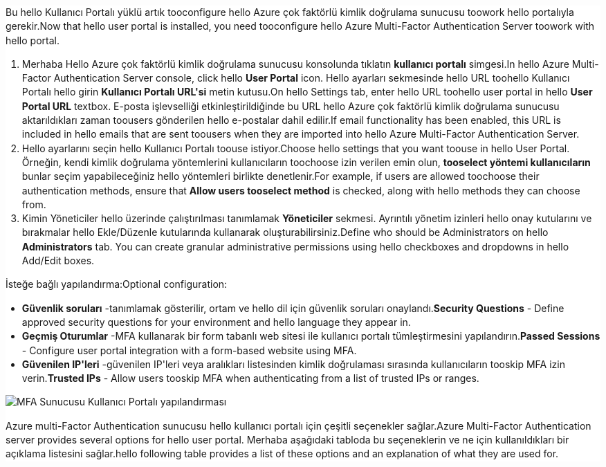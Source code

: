 <span data-ttu-id="4a5c2-169">Bu hello Kullanıcı Portalı yüklü artık tooconfigure hello Azure çok faktörlü kimlik doğrulama sunucusu toowork hello portalıyla gerekir.</span><span class="sxs-lookup"><span data-stu-id="4a5c2-169">Now that hello user portal is installed, you need tooconfigure hello Azure Multi-Factor Authentication Server toowork with hello portal.</span></span>

1. <span data-ttu-id="4a5c2-170">Merhaba Hello Azure çok faktörlü kimlik doğrulama sunucusu konsolunda tıklatın **kullanıcı portalı** simgesi.</span><span class="sxs-lookup"><span data-stu-id="4a5c2-170">In hello Azure Multi-Factor Authentication Server console, click hello **User Portal** icon.</span></span> <span data-ttu-id="4a5c2-171">Hello ayarları sekmesinde hello URL toohello Kullanıcı Portalı hello girin **Kullanıcı Portalı URL'si** metin kutusu.</span><span class="sxs-lookup"><span data-stu-id="4a5c2-171">On hello Settings tab, enter hello URL toohello user portal in hello **User Portal URL** textbox.</span></span> <span data-ttu-id="4a5c2-172">E-posta işlevselliği etkinleştirildiğinde bu URL hello Azure çok faktörlü kimlik doğrulama sunucusu aktarıldıkları zaman toousers gönderilen hello e-postalar dahil edilir.</span><span class="sxs-lookup"><span data-stu-id="4a5c2-172">If email functionality has been enabled, this URL is included in hello emails that are sent toousers when they are imported into hello Azure Multi-Factor Authentication Server.</span></span>
2. <span data-ttu-id="4a5c2-173">Hello ayarlarını seçin hello Kullanıcı Portalı toouse istiyor.</span><span class="sxs-lookup"><span data-stu-id="4a5c2-173">Choose hello settings that you want toouse in hello User Portal.</span></span> <span data-ttu-id="4a5c2-174">Örneğin, kendi kimlik doğrulama yöntemlerini kullanıcıların toochoose izin verilen emin olun, **tooselect yöntemi kullanıcıların** bunlar seçim yapabileceğiniz hello yöntemleri birlikte denetlenir.</span><span class="sxs-lookup"><span data-stu-id="4a5c2-174">For example, if users are allowed toochoose their authentication methods, ensure that **Allow users tooselect method** is checked, along with hello methods they can choose from.</span></span>
3. <span data-ttu-id="4a5c2-175">Kimin Yöneticiler hello üzerinde çalıştırılması tanımlamak **Yöneticiler** sekmesi. Ayrıntılı yönetim izinleri hello onay kutularını ve bırakmalar hello Ekle/Düzenle kutularında kullanarak oluşturabilirsiniz.</span><span class="sxs-lookup"><span data-stu-id="4a5c2-175">Define who should be Administrators on hello **Administrators** tab. You can create granular administrative permissions using hello checkboxes and dropdowns in hello Add/Edit boxes.</span></span>

<span data-ttu-id="4a5c2-176">İsteğe bağlı yapılandırma:</span><span class="sxs-lookup"><span data-stu-id="4a5c2-176">Optional configuration:</span></span>
- <span data-ttu-id="4a5c2-177">**Güvenlik soruları** -tanımlamak gösterilir, ortam ve hello dil için güvenlik soruları onaylandı.</span><span class="sxs-lookup"><span data-stu-id="4a5c2-177">**Security Questions** - Define approved security questions for your environment and hello language they appear in.</span></span>
- <span data-ttu-id="4a5c2-178">**Geçmiş Oturumlar** -MFA kullanarak bir form tabanlı web sitesi ile kullanıcı portalı tümleştirmesini yapılandırın.</span><span class="sxs-lookup"><span data-stu-id="4a5c2-178">**Passed Sessions** - Configure user portal integration with a form-based website using MFA.</span></span>
- <span data-ttu-id="4a5c2-179">**Güvenilen IP'leri** -güvenilen IP'leri veya aralıkları listesinden kimlik doğrulaması sırasında kullanıcıların tooskip MFA izin verin.</span><span class="sxs-lookup"><span data-stu-id="4a5c2-179">**Trusted IPs** - Allow users tooskip MFA when authenticating from a list of trusted IPs or ranges.</span></span>

![MFA Sunucusu Kullanıcı Portalı yapılandırması](./media/multi-factor-authentication-get-started-portal/config.png)

<span data-ttu-id="4a5c2-181">Azure multi-Factor Authentication sunucusu hello kullanıcı portalı için çeşitli seçenekler sağlar.</span><span class="sxs-lookup"><span data-stu-id="4a5c2-181">Azure Multi-Factor Authentication server provides several options for hello user portal.</span></span> <span data-ttu-id="4a5c2-182">Merhaba aşağıdaki tabloda bu seçeneklerin ve ne için kullanıldıkları bir açıklama listesini sağlar.</span><span class="sxs-lookup"><span data-stu-id="4a5c2-182">hello following table provides a list of these options and an explanation of what they are used for.</span></span>
